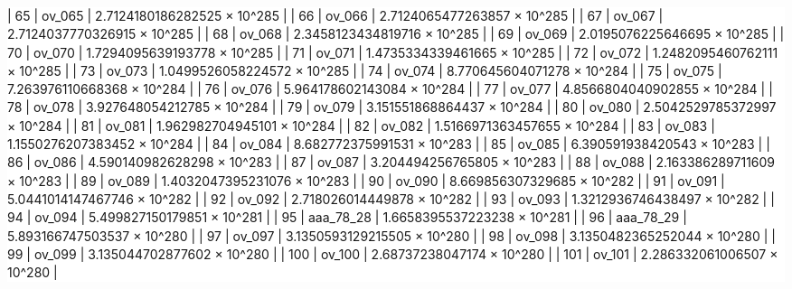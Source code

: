 | 65 | ov_065 | 2.7124180186282525 × 10^285 |
| 66 | ov_066 | 2.7124065477263857 × 10^285 |
| 67 | ov_067 | 2.7124037770326915 × 10^285 |
| 68 | ov_068 | 2.3458123434819716 × 10^285 |
| 69 | ov_069 | 2.0195076225646695 × 10^285 |
| 70 | ov_070 | 1.7294095639193778 × 10^285 |
| 71 | ov_071 | 1.4735334339461665 × 10^285 |
| 72 | ov_072 | 1.2482095460762111 × 10^285 |
| 73 | ov_073 | 1.0499526058224572 × 10^285 |
| 74 | ov_074 | 8.770645604071278 × 10^284 |
| 75 | ov_075 | 7.263976110668368 × 10^284 |
| 76 | ov_076 | 5.964178602143084 × 10^284 |
| 77 | ov_077 | 4.8566804040902855 × 10^284 |
| 78 | ov_078 | 3.927648054212785 × 10^284 |
| 79 | ov_079 | 3.151551868864437 × 10^284 |
| 80 | ov_080 | 2.5042529785372997 × 10^284 |
| 81 | ov_081 | 1.962982704945101 × 10^284 |
| 82 | ov_082 | 1.5166971363457655 × 10^284 |
| 83 | ov_083 | 1.1550276207383452 × 10^284 |
| 84 | ov_084 | 8.682772375991531 × 10^283 |
| 85 | ov_085 | 6.390591938420543 × 10^283 |
| 86 | ov_086 | 4.590140982628298 × 10^283 |
| 87 | ov_087 | 3.204494256765805 × 10^283 |
| 88 | ov_088 | 2.163386289711609 × 10^283 |
| 89 | ov_089 | 1.4032047395231076 × 10^283 |
| 90 | ov_090 | 8.669856307329685 × 10^282 |
| 91 | ov_091 | 5.0441014147467746 × 10^282 |
| 92 | ov_092 | 2.718026014449878 × 10^282 |
| 93 | ov_093 | 1.3212936746438497 × 10^282 |
| 94 | ov_094 | 5.499827150179851 × 10^281 |
| 95 | aaa_78_28 | 1.6658395537223238 × 10^281 |
| 96 | aaa_78_29 | 5.893166747503537 × 10^280 |
| 97 | ov_097 | 3.1350593129215505 × 10^280 |
| 98 | ov_098 | 3.1350482365252044 × 10^280 |
| 99 | ov_099 | 3.135044702877602 × 10^280 |
| 100 | ov_100 | 2.68737238047174 × 10^280 |
| 101 | ov_101 | 2.286332061006507 × 10^280 |